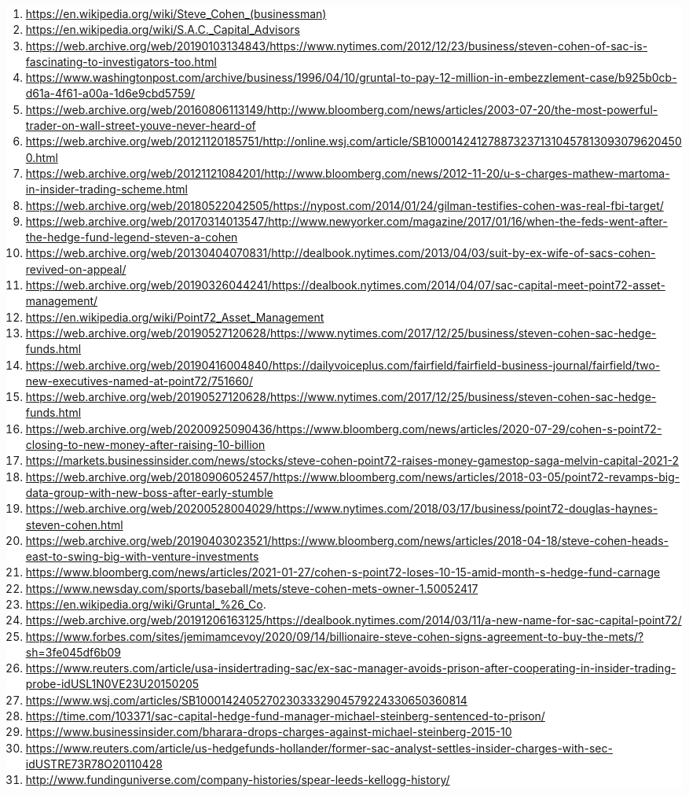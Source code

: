 1. https://en.wikipedia.org/wiki/Steve_Cohen_(businessman)
2. https://en.wikipedia.org/wiki/S.A.C._Capital_Advisors
3. https://web.archive.org/web/20190103134843/https://www.nytimes.com/2012/12/23/business/steven-cohen-of-sac-is-fascinating-to-investigators-too.html
4. https://www.washingtonpost.com/archive/business/1996/04/10/gruntal-to-pay-12-million-in-embezzlement-case/b925b0cb-d61a-4f61-a00a-1d6e9cbd5759/
5. https://web.archive.org/web/20160806113149/http://www.bloomberg.com/news/articles/2003-07-20/the-most-powerful-trader-on-wall-street-youve-never-heard-of
6. https://web.archive.org/web/20121120185751/http://online.wsj.com/article/SB10001424127887323713104578130930796204500.html
7. https://web.archive.org/web/20121121084201/http://www.bloomberg.com/news/2012-11-20/u-s-charges-mathew-martoma-in-insider-trading-scheme.html
8. https://web.archive.org/web/20180522042505/https://nypost.com/2014/01/24/gilman-testifies-cohen-was-real-fbi-target/
9. https://web.archive.org/web/20170314013547/http://www.newyorker.com/magazine/2017/01/16/when-the-feds-went-after-the-hedge-fund-legend-steven-a-cohen
10. https://web.archive.org/web/20130404070831/http://dealbook.nytimes.com/2013/04/03/suit-by-ex-wife-of-sacs-cohen-revived-on-appeal/
11. https://web.archive.org/web/20190326044241/https://dealbook.nytimes.com/2014/04/07/sac-capital-meet-point72-asset-management/
12. https://en.wikipedia.org/wiki/Point72_Asset_Management
13. https://web.archive.org/web/20190527120628/https://www.nytimes.com/2017/12/25/business/steven-cohen-sac-hedge-funds.html
14. https://web.archive.org/web/20190416004840/https://dailyvoiceplus.com/fairfield/fairfield-business-journal/fairfield/two-new-executives-named-at-point72/751660/
15. https://web.archive.org/web/20190527120628/https://www.nytimes.com/2017/12/25/business/steven-cohen-sac-hedge-funds.html
16. https://web.archive.org/web/20200925090436/https://www.bloomberg.com/news/articles/2020-07-29/cohen-s-point72-closing-to-new-money-after-raising-10-billion
17. https://markets.businessinsider.com/news/stocks/steve-cohen-point72-raises-money-gamestop-saga-melvin-capital-2021-2
18. https://web.archive.org/web/20180906052457/https://www.bloomberg.com/news/articles/2018-03-05/point72-revamps-big-data-group-with-new-boss-after-early-stumble
19. https://web.archive.org/web/20200528004029/https://www.nytimes.com/2018/03/17/business/point72-douglas-haynes-steven-cohen.html
20. https://web.archive.org/web/20190403023521/https://www.bloomberg.com/news/articles/2018-04-18/steve-cohen-heads-east-to-swing-big-with-venture-investments
21. https://www.bloomberg.com/news/articles/2021-01-27/cohen-s-point72-loses-10-15-amid-month-s-hedge-fund-carnage
22. https://www.newsday.com/sports/baseball/mets/steve-cohen-mets-owner-1.50052417
23. https://en.wikipedia.org/wiki/Gruntal_%26_Co.
24. https://web.archive.org/web/20191206163125/https://dealbook.nytimes.com/2014/03/11/a-new-name-for-sac-capital-point72/
25. https://www.forbes.com/sites/jemimamcevoy/2020/09/14/billionaire-steve-cohen-signs-agreement-to-buy-the-mets/?sh=3fe045df6b09
26. https://www.reuters.com/article/usa-insidertrading-sac/ex-sac-manager-avoids-prison-after-cooperating-in-insider-trading-probe-idUSL1N0VE23U20150205
27. https://www.wsj.com/articles/SB10001424052702303332904579224330650360814
28. https://time.com/103371/sac-capital-hedge-fund-manager-michael-steinberg-sentenced-to-prison/
29. https://www.businessinsider.com/bharara-drops-charges-against-michael-steinberg-2015-10
30. https://www.reuters.com/article/us-hedgefunds-hollander/former-sac-analyst-settles-insider-charges-with-sec-idUSTRE73R78O20110428
31. http://www.fundinguniverse.com/company-histories/spear-leeds-kellogg-history/
